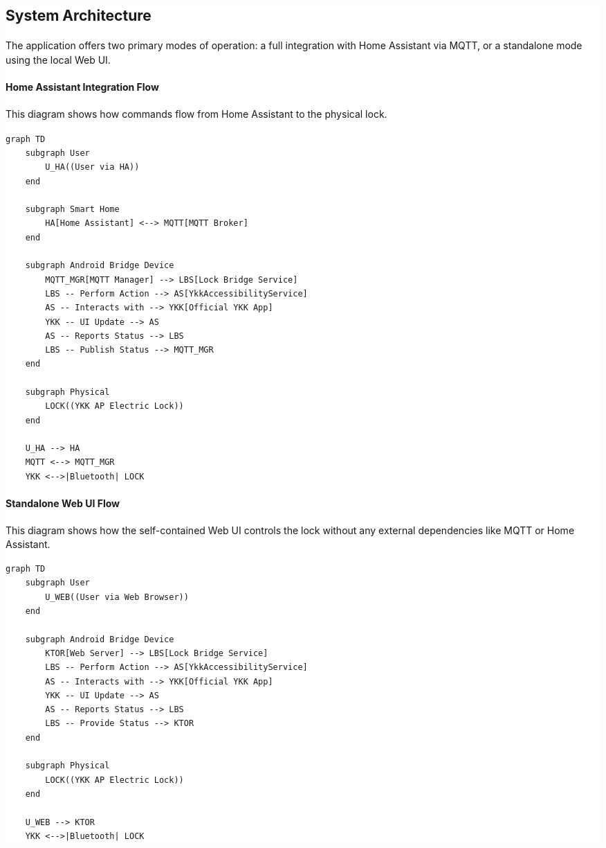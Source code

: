 ## System Architecture

The application offers two primary modes of operation: a full integration with Home Assistant via MQTT, or a standalone mode using the local Web UI.

#### Home Assistant Integration Flow

This diagram shows how commands flow from Home Assistant to the physical lock.

```mermaid
graph TD
    subgraph User
        U_HA((User via HA))
    end

    subgraph Smart Home
        HA[Home Assistant] <--> MQTT[MQTT Broker]
    end

    subgraph Android Bridge Device
        MQTT_MGR[MQTT Manager] --> LBS[Lock Bridge Service]
        LBS -- Perform Action --> AS[YkkAccessibilityService]
        AS -- Interacts with --> YKK[Official YKK App]
        YKK -- UI Update --> AS
        AS -- Reports Status --> LBS
        LBS -- Publish Status --> MQTT_MGR
    end

    subgraph Physical
        LOCK((YKK AP Electric Lock))
    end

    U_HA --> HA
    MQTT <--> MQTT_MGR
    YKK <-->|Bluetooth| LOCK
```

#### Standalone Web UI Flow

This diagram shows how the self-contained Web UI controls the lock without any external dependencies like MQTT or Home Assistant.

```mermaid
graph TD
    subgraph User
        U_WEB((User via Web Browser))
    end

    subgraph Android Bridge Device
        KTOR[Web Server] --> LBS[Lock Bridge Service]
        LBS -- Perform Action --> AS[YkkAccessibilityService]
        AS -- Interacts with --> YKK[Official YKK App]
        YKK -- UI Update --> AS
        AS -- Reports Status --> LBS
        LBS -- Provide Status --> KTOR
    end

    subgraph Physical
        LOCK((YKK AP Electric Lock))
    end

    U_WEB --> KTOR
    YKK <-->|Bluetooth| LOCK
```
